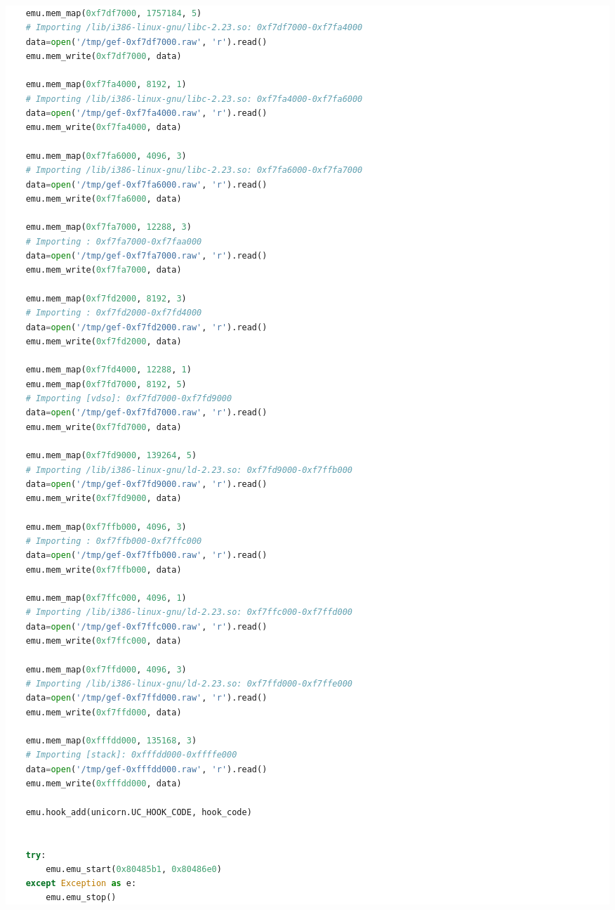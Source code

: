 ```python
    emu.mem_map(0xf7df7000, 1757184, 5)
    # Importing /lib/i386-linux-gnu/libc-2.23.so: 0xf7df7000-0xf7fa4000
    data=open('/tmp/gef-0xf7df7000.raw', 'r').read()
    emu.mem_write(0xf7df7000, data)

    emu.mem_map(0xf7fa4000, 8192, 1)
    # Importing /lib/i386-linux-gnu/libc-2.23.so: 0xf7fa4000-0xf7fa6000
    data=open('/tmp/gef-0xf7fa4000.raw', 'r').read()
    emu.mem_write(0xf7fa4000, data)

    emu.mem_map(0xf7fa6000, 4096, 3)
    # Importing /lib/i386-linux-gnu/libc-2.23.so: 0xf7fa6000-0xf7fa7000
    data=open('/tmp/gef-0xf7fa6000.raw', 'r').read()
    emu.mem_write(0xf7fa6000, data)

    emu.mem_map(0xf7fa7000, 12288, 3)
    # Importing : 0xf7fa7000-0xf7faa000
    data=open('/tmp/gef-0xf7fa7000.raw', 'r').read()
    emu.mem_write(0xf7fa7000, data)

    emu.mem_map(0xf7fd2000, 8192, 3)
    # Importing : 0xf7fd2000-0xf7fd4000
    data=open('/tmp/gef-0xf7fd2000.raw', 'r').read()
    emu.mem_write(0xf7fd2000, data)

    emu.mem_map(0xf7fd4000, 12288, 1)
    emu.mem_map(0xf7fd7000, 8192, 5)
    # Importing [vdso]: 0xf7fd7000-0xf7fd9000
    data=open('/tmp/gef-0xf7fd7000.raw', 'r').read()
    emu.mem_write(0xf7fd7000, data)

    emu.mem_map(0xf7fd9000, 139264, 5)
    # Importing /lib/i386-linux-gnu/ld-2.23.so: 0xf7fd9000-0xf7ffb000
    data=open('/tmp/gef-0xf7fd9000.raw', 'r').read()
    emu.mem_write(0xf7fd9000, data)

    emu.mem_map(0xf7ffb000, 4096, 3)
    # Importing : 0xf7ffb000-0xf7ffc000
    data=open('/tmp/gef-0xf7ffb000.raw', 'r').read()
    emu.mem_write(0xf7ffb000, data)

    emu.mem_map(0xf7ffc000, 4096, 1)
    # Importing /lib/i386-linux-gnu/ld-2.23.so: 0xf7ffc000-0xf7ffd000
    data=open('/tmp/gef-0xf7ffc000.raw', 'r').read()
    emu.mem_write(0xf7ffc000, data)

    emu.mem_map(0xf7ffd000, 4096, 3)
    # Importing /lib/i386-linux-gnu/ld-2.23.so: 0xf7ffd000-0xf7ffe000
    data=open('/tmp/gef-0xf7ffd000.raw', 'r').read()
    emu.mem_write(0xf7ffd000, data)

    emu.mem_map(0xfffdd000, 135168, 3)
    # Importing [stack]: 0xfffdd000-0xffffe000
    data=open('/tmp/gef-0xfffdd000.raw', 'r').read()
    emu.mem_write(0xfffdd000, data)

    emu.hook_add(unicorn.UC_HOOK_CODE, hook_code)


    try:
        emu.emu_start(0x80485b1, 0x80486e0)
    except Exception as e:
        emu.emu_stop()
```